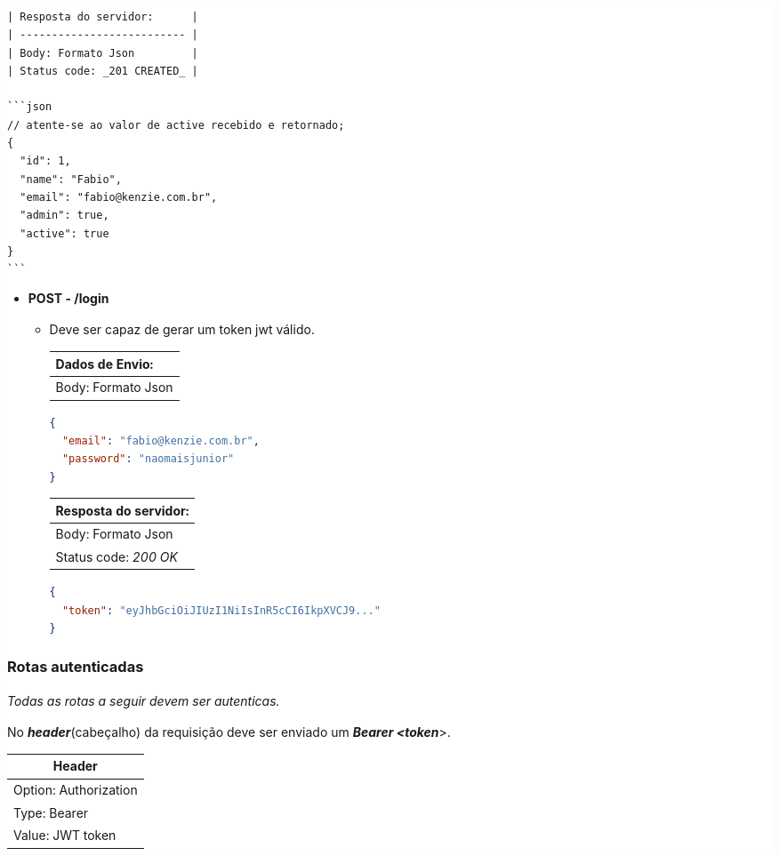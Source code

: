     | Resposta do servidor:      |
    | -------------------------- |
    | Body: Formato Json         |
    | Status code: _201 CREATED_ |

    ```json
    // atente-se ao valor de active recebido e retornado;
    {
      "id": 1,
      "name": "Fabio",
      "email": "fabio@kenzie.com.br",
      "admin": true,
      "active": true
    }
    ```

- **POST - /login**

  - Deve ser capaz de gerar um token jwt válido.

    | Dados de Envio:    |
    | ------------------ |
    | Body: Formato Json |

    ```json
    {
      "email": "fabio@kenzie.com.br",
      "password": "naomaisjunior"
    }
    ```

    | Resposta do servidor: |
    | --------------------- |
    | Body: Formato Json    |
    | Status code: _200 OK_ |

    ```json
    {
      "token": "eyJhbGciOiJIUzI1NiIsInR5cCI6IkpXVCJ9..."
    }
    ```

### **Rotas autenticadas**

_Todas as rotas a seguir devem ser autenticas._

No **_header_**(cabeçalho) da requisição deve ser enviado um **_Bearer &lt;token_**&gt;.

| Header                |
| --------------------- |
| Option: Authorization |
| Type: Bearer          |
| Value: JWT token      |
